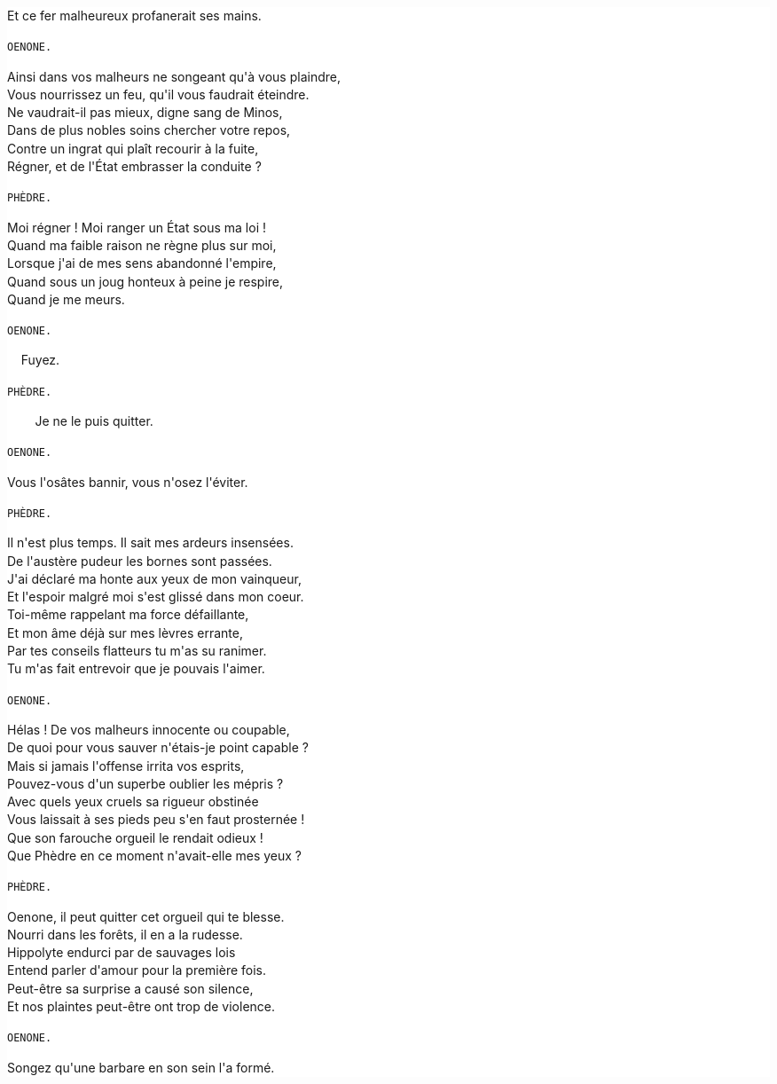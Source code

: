 Et ce fer malheureux profanerait ses mains.  

    OENONE.
Ainsi dans vos malheurs ne songeant qu'à vous plaindre,  
Vous nourrissez un feu, qu'il vous faudrait éteindre.  
Ne vaudrait-il pas mieux, digne sang de Minos,  
Dans de plus nobles soins chercher votre repos,  
Contre un ingrat qui plaît recourir à la fuite,  
Régner, et de l'État embrasser la conduite ?  

    PHÈDRE.
Moi régner ! Moi ranger un État sous ma loi !  
Quand ma faible raison ne règne plus sur moi,  
Lorsque j'ai de mes sens abandonné l'empire,  
Quand sous un joug honteux à peine je respire,  
Quand je me meurs.  

    OENONE.
    Fuyez.  

    PHÈDRE.
        Je ne le puis quitter.  

    OENONE.
Vous l'osâtes bannir, vous n'osez l'éviter.  

    PHÈDRE.
Il n'est plus temps. Il sait mes ardeurs insensées.  
De l'austère pudeur les bornes sont passées.  
J'ai déclaré ma honte aux yeux de mon vainqueur,  
Et l'espoir malgré moi s'est glissé dans mon coeur.  
Toi-même rappelant ma force défaillante,  
Et mon âme déjà sur mes lèvres errante,  
Par tes conseils flatteurs tu m'as su ranimer.  
Tu m'as fait entrevoir que je pouvais l'aimer.  

    OENONE.
Hélas ! De vos malheurs innocente ou coupable,  
De quoi pour vous sauver n'étais-je point capable ?  
Mais si jamais l'offense irrita vos esprits,  
Pouvez-vous d'un superbe oublier les mépris ?  
Avec quels yeux cruels sa rigueur obstinée  
Vous laissait à ses pieds peu s'en faut prosternée !  
Que son farouche orgueil le rendait odieux !  
Que Phèdre en ce moment n'avait-elle mes yeux ?  

    PHÈDRE.
Oenone, il peut quitter cet orgueil qui te blesse.  
Nourri dans les forêts, il en a la rudesse.  
Hippolyte endurci par de sauvages lois  
Entend parler d'amour pour la première fois.  
Peut-être sa surprise a causé son silence,  
Et nos plaintes peut-être ont trop de violence.  

    OENONE.
Songez qu'une barbare en son sein l'a formé.  
